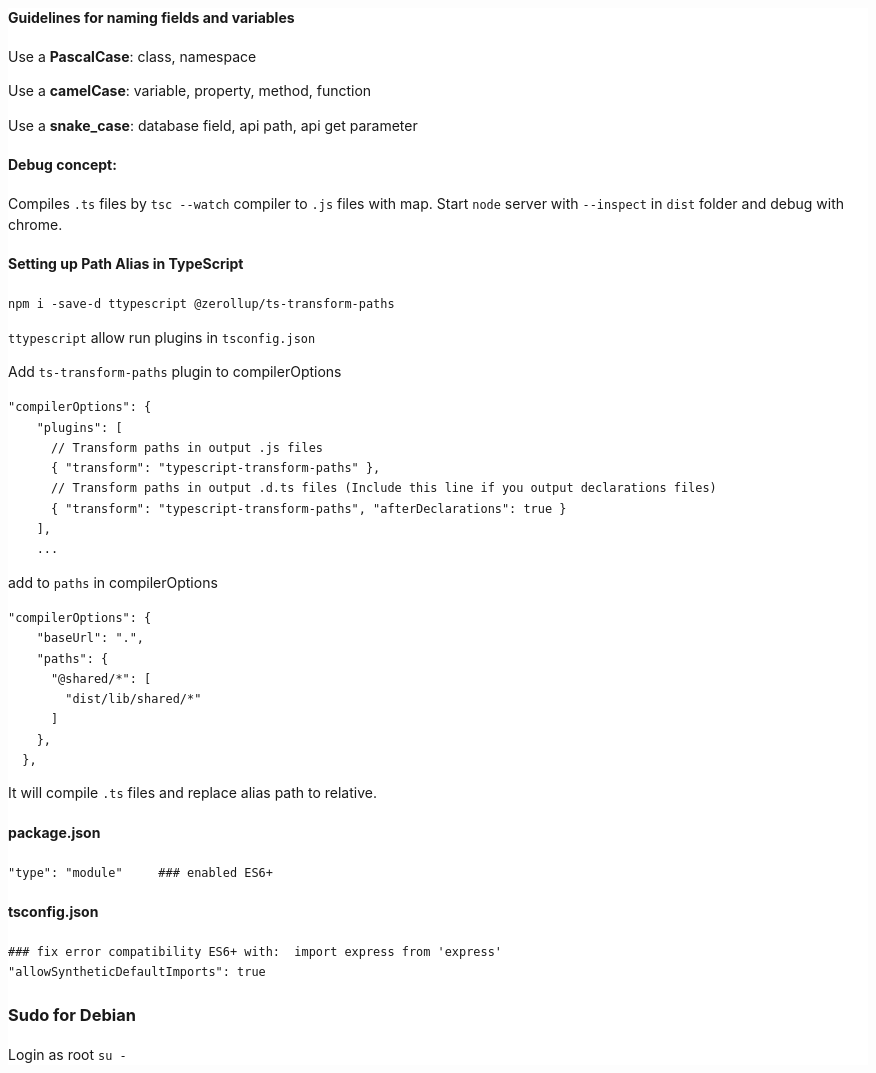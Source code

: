 #### Guidelines for naming fields and variables

Use a **PascalCase**: class, namespace

Use a **camelCase**: variable, property, method, function

Use a **snake_case**: database field, api path, api get parameter


#### Debug concept:
Compiles `.ts` files by `tsc --watch` compiler to `.js` files with map.
Start `node` server with `--inspect` in `dist` folder and debug with chrome.

#### Setting up Path Alias in TypeScript
```
npm i -save-d ttypescript @zerollup/ts-transform-paths     
``` 
`ttypescript` allow run plugins in `tsconfig.json`

Add `ts-transform-paths` plugin to compilerOptions
```
"compilerOptions": {
    "plugins": [
      // Transform paths in output .js files
      { "transform": "typescript-transform-paths" },
      // Transform paths in output .d.ts files (Include this line if you output declarations files)
      { "transform": "typescript-transform-paths", "afterDeclarations": true }
    ],
    ...
```
add to `paths` in compilerOptions
```
"compilerOptions": {
    "baseUrl": ".",
    "paths": {
      "@shared/*": [
        "dist/lib/shared/*"
      ]
    },
  },
```
It will compile `.ts` files and replace alias path to relative.

#### package.json
```
"type": "module"     ### enabled ES6+
``` 

#### tsconfig.json
```
### fix error compatibility ES6+ with:  import express from 'express' 
"allowSyntheticDefaultImports": true     
``` 

### Sudo for Debian
Login as root
`su -`
